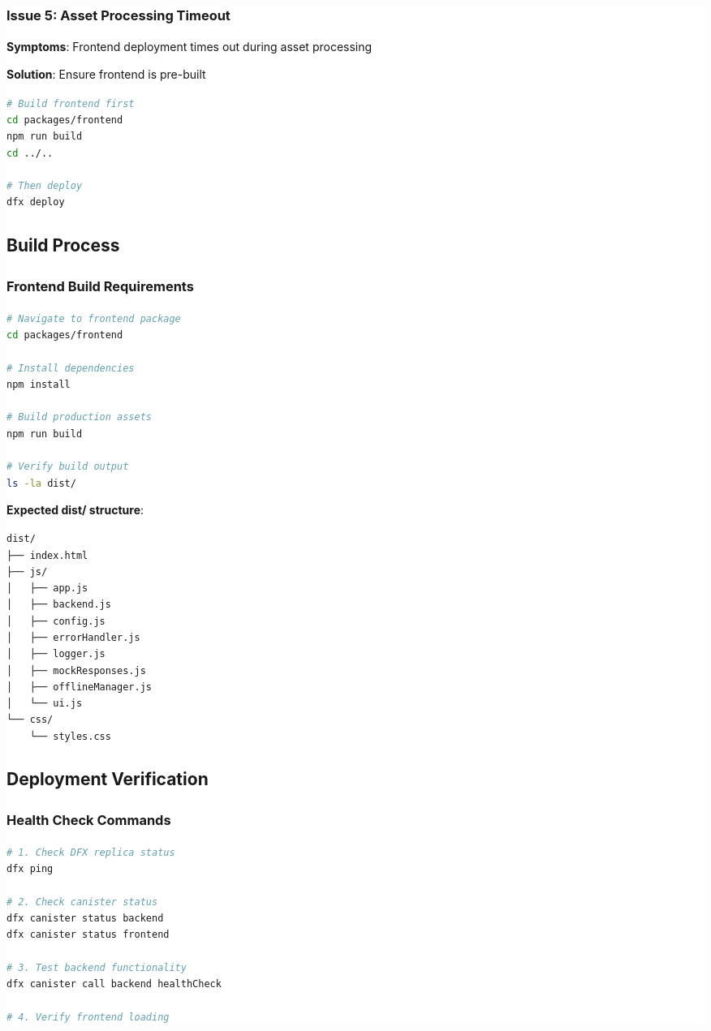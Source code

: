 ### Issue 5: Asset Processing Timeout
**Symptoms**: Frontend deployment times out during asset processing

**Solution**: Ensure frontend is pre-built
```bash
# Build frontend first
cd packages/frontend
npm run build
cd ../..

# Then deploy
dfx deploy
```

## Build Process

### Frontend Build Requirements
```bash
# Navigate to frontend package
cd packages/frontend

# Install dependencies
npm install

# Build production assets
npm run build

# Verify build output
ls -la dist/
```

**Expected dist/ structure**:
```
dist/
├── index.html
├── js/
│   ├── app.js
│   ├── backend.js
│   ├── config.js
│   ├── errorHandler.js
│   ├── logger.js
│   ├── mockResponses.js
│   ├── offlineManager.js
│   └── ui.js
└── css/
    └── styles.css
```

## Deployment Verification

### Health Check Commands
```bash
# 1. Check DFX replica status
dfx ping

# 2. Check canister status
dfx canister status backend
dfx canister status frontend

# 3. Test backend functionality
dfx canister call backend healthCheck

# 4. Verify frontend loading
```